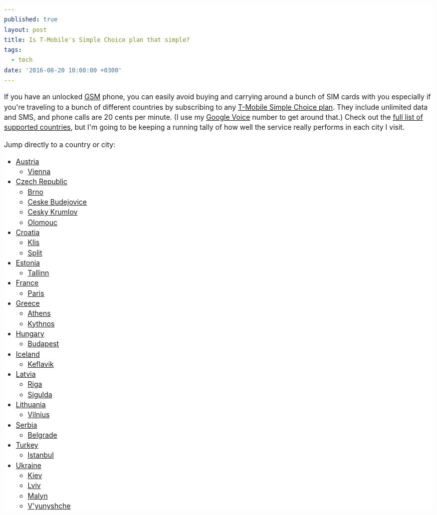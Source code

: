 ```yaml
---
published: true
layout: post
title: Is T-Mobile's Simple Choice plan that simple?
tags:
  - tech
date: '2016-08-20 10:00:00 +0300'
---
```

If you have an unlocked [GSM][gsm] phone, you can easily avoid buying and carrying around a bunch of SIM cards with you especially if you're traveling to a bunch of different countries by subscribing to any [T-Mobile Simple Choice plan][tmobile-plans]. They include unlimited data and SMS, and phone calls are 20 cents per minute. (I use my [Google Voice][google-voice] number to get around that.) Check out the [full list of supported countries][tmobile-countries], but I'm going to be keeping a running tally of how well the service really performs in each city I visit.



Jump directly to a country or city:

- [Austria](#austria)
  - [Vienna](#vienna)
- [Czech Republic](#czech-republic)
  - [Brno](#brno)
  - [Ceske Budejovice](#ceske-budejovice)
  - [Cesky Krumlov](#cesky-krumlov)
  - [Olomouc](#olomouc)
- [Croatia](#croatia)
  - [Klis](#klis)
  - [Split](#split)
- [Estonia](#estonia)
  - [Tallinn](#tallinn)
- [France](#france)
  - [Paris](#paris)
- [Greece](#greece)
  - [Athens](#athens)
  - [Kythnos](#kythnos)
- [Hungary](#hungary)
  - [Budapest](#budapest)
- [Iceland](#iceland)
  - [Keflavik](#keflavik)
- [Latvia](#latvia)
  - [Riga](#riga)
  - [Sigulda](#sigulda)
- [Lithuania](#lithuania)
  - [Vilnius](#vilnius)
- [Serbia](#serbia)
  - [Belgrade](#belgrade)
- [Turkey](#turkey)
  - [Istanbul](#istanbul)
- [Ukraine](#ukraine)
  - [Kiev](#kiev)
  - [Lviv](#lviv)
  - [Malyn](#malyn)
  - [V'yunyshche](#vyunyshche)


[3g]: https://en.m.wikipedia.org/wiki/3G
[avea]: http://www.avea.com.tr/web/en/
[cosmote]: https://www.facebook.com/cosmote
[edge]: https://en.m.wikipedia.org/wiki/Enhanced_Data_Rates_for_GSM_Evolution
[google-voice]: https://www.google.com/voice
[gsm]: https://en.m.wikipedia.org/wiki/GSM
[lte]: https://en.m.wikipedia.org/wiki/LTE_(telecommunication)
[mts]: https://www.mts.rs
[nova-is]: https://www.nova.is
[orange-fr]: http://www.orange.fr
[paris-metro]: https://en.m.wikipedia.org/wiki/Paris_M%C3%A9tro
[tele2-ee]: https://tele2.ee
[tele2-lt]: http://tele2.lt
[tele2-lv]: https://www.tele2.lv
[tmobile-a]: http://www.t-mobile.at
[tmobile-countries]: http://www.t-mobile.com/cell-phone-plans/simple-choice-international-plan-countries.html
[tmobile-cz]: https://www.t-mobile.cz/web/en
[tmobile-hr]: https://www.hrvatskitelekom.hr
[tmobile-hu]: https://www.telekom.hu/lakossagi/english
[tmobile-one]: https://explore.t-mobile.com/t-mobile-one
[tmobile-plans]: http://www.t-mobile.com/cell-phone-plans.html
[turkcell]: http://www.turkcell.com.tr
[turk-telekom]: http://turktelekomint.com
[vodafone-ua]: https://www.vodafone.ua
